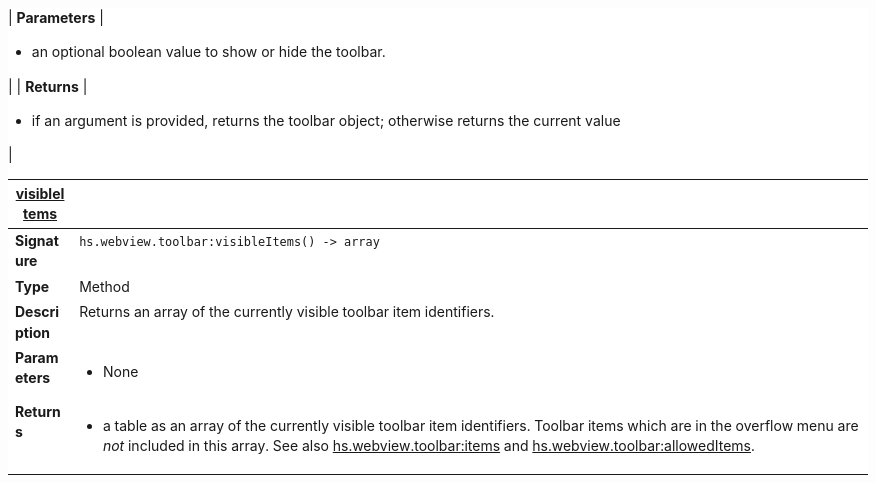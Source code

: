 | **Parameters**                              | <ul><li>an optional boolean value to show or hide the toolbar.</li></ul> |
| **Returns**                                 | <ul><li>if an argument is provided, returns the toolbar object; otherwise returns the current value</li></ul>          |

| [visibleItems](#visibleItems)         |                                                                                     |
| --------------------------------------------|-------------------------------------------------------------------------------------|
| **Signature**                               | `hs.webview.toolbar:visibleItems() -> array`                                                                    |
| **Type**                                    | Method                                                                     |
| **Description**                             | Returns an array of the currently visible toolbar item identifiers.                                                                     |
| **Parameters**                              | <ul><li>None</li></ul> |
| **Returns**                                 | <ul><li>a table as an array of the currently visible toolbar item identifiers.  Toolbar items which are in the overflow menu are *not* included in this array.  See also [hs.webview.toolbar:items](#items) and [hs.webview.toolbar:allowedItems](#allowedItems).</li></ul>          |

